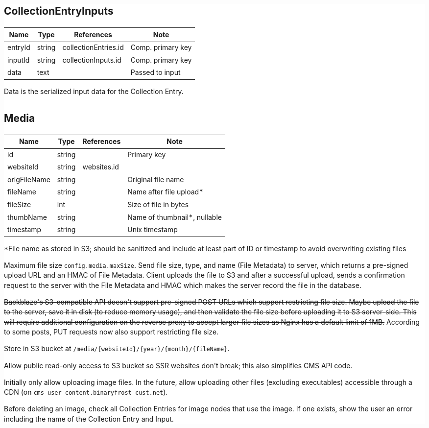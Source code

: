 ## CollectionEntryInputs

|  Name   |  Type  |      References      |       Note        |
| ------- | ------ | -------------------- | ----------------- |
| entryId | string | collectionEntries.id | Comp. primary key |
| inputId | string | collectionInputs.id  | Comp. primary key |
| data    | text   |                      | Passed to input   |

Data is the serialized input data for the Collection Entry.

## Media

|     Name     |  Type  | References  |             Note             |
| ------------ | ------ | ----------- | ---------------------------- |
| id           | string |             | Primary key                  |
| websiteId    | string | websites.id |                              |
| origFileName | string |             | Original file name           |
| fileName     | string |             | Name after file upload*      |
| fileSize     | int    |             | Size of file in bytes        |
| thumbName    | string |             | Name of thumbnail*, nullable |
| timestamp    | string |             | Unix timestamp               |

*File name as stored in S3; should be sanitized and include at least part of ID or timestamp to avoid overwriting existing files

Maximum file size `config.media.maxSize`. Send file size, type, and name (File Metadata) to server, which returns a pre-signed upload URL and an HMAC of File Metadata. Client uploads the file to S3 and after a successful upload, sends a confirmation request to the server with the File Metadata and HMAC which makes the server record the file in the database.

~~Backblaze's S3-compatible API doesn't support pre-signed POST URLs which support restricting file size. Maybe upload the file to the server, save it in disk (to reduce memory usage), and then validate the file size before uploading it to S3 server-side. This will require additional configuration on the reverse proxy to accept larger file sizes as Nginx has a default limit of 1MB.~~ According to some posts, PUT requests now also support restricting file size.

Store in S3 bucket at `/media/{websiteId}/{year}/{month}/{fileName}`.

Allow public read-only access to S3 bucket so SSR websites don't break; this also simplifies CMS API code.

Initially only allow uploading image files. In the future, allow uploading other files (excluding executables) accessible through a CDN (on `cms-user-content.binaryfrost-cust.net`).

Before deleting an image, check all Collection Entries for image nodes that use the image. If one exists, show the user an error including the name of the Collection Entry and Input.
